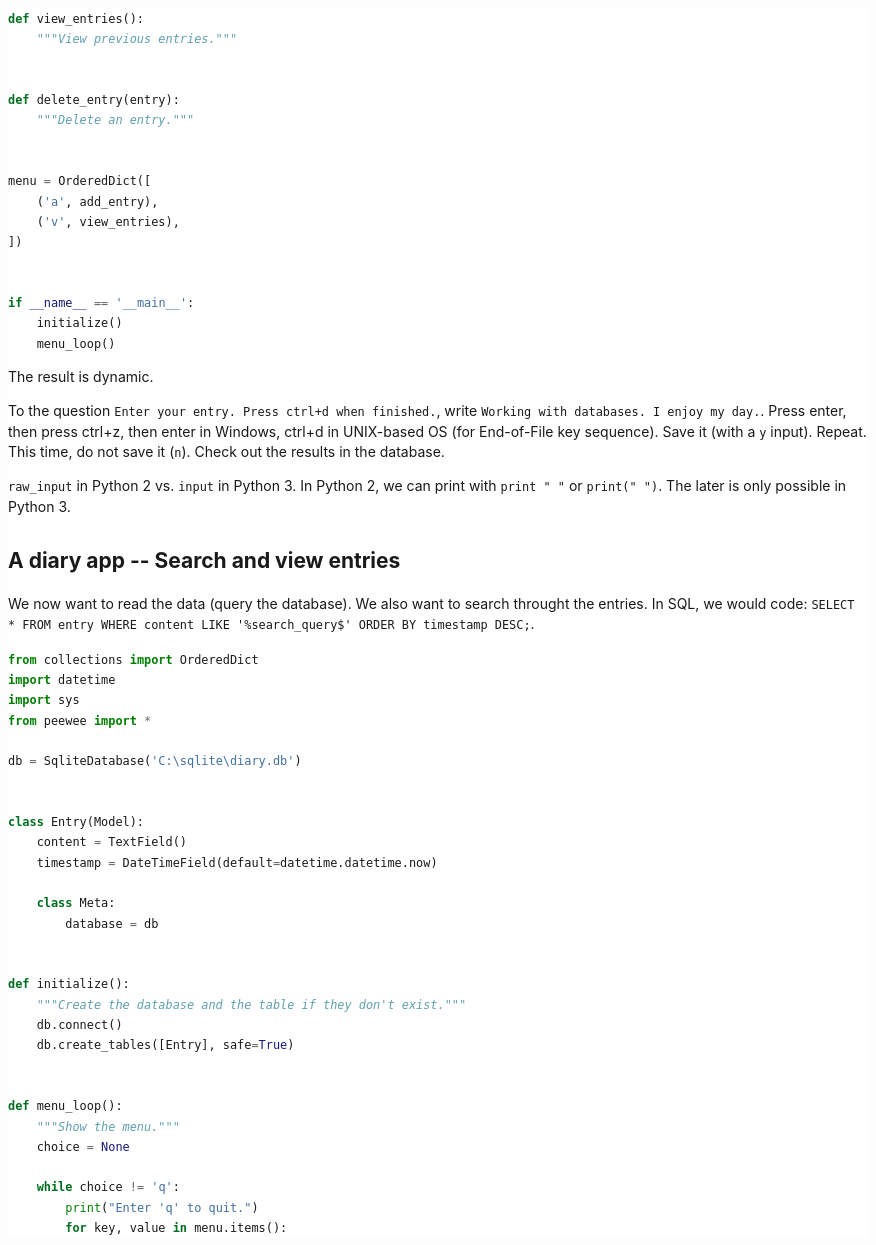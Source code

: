 ```python
def view_entries():
    """View previous entries."""


def delete_entry(entry):
    """Delete an entry."""


menu = OrderedDict([
    ('a', add_entry),
    ('v', view_entries),
])


if __name__ == '__main__':
    initialize()
    menu_loop()
```

The result is dynamic.

To the question `Enter your entry. Press ctrl+d when finished.`, write `Working with databases. I enjoy my day.`. Press enter, then press ctrl+z, then enter in Windows, ctrl+d in UNIX-based OS (for End-of-File key sequence). Save it (with a `y` input). Repeat. This time, do not save it (`n`). Check out the results in the database.

`raw_input` in Python 2 vs. `input` in Python 3. In Python 2, we can print with `print " "` or `print(" ")`. The later is only possible in Python 3.

## A diary app -- Search and view entries

We now want to read the data (query the database). We also want to search throught the entries. In SQL, we would code: `SELECT * FROM entry WHERE content LIKE '%search_query$' ORDER BY timestamp DESC;`.

```python
from collections import OrderedDict
import datetime
import sys
from peewee import *

db = SqliteDatabase('C:\sqlite\diary.db')


class Entry(Model):
    content = TextField()
    timestamp = DateTimeField(default=datetime.datetime.now)

    class Meta:
        database = db


def initialize():
    """Create the database and the table if they don't exist."""
    db.connect()
    db.create_tables([Entry], safe=True)
        
        
def menu_loop():
    """Show the menu."""
    choice = None
    
    while choice != 'q':
        print("Enter 'q' to quit.")
        for key, value in menu.items():
```